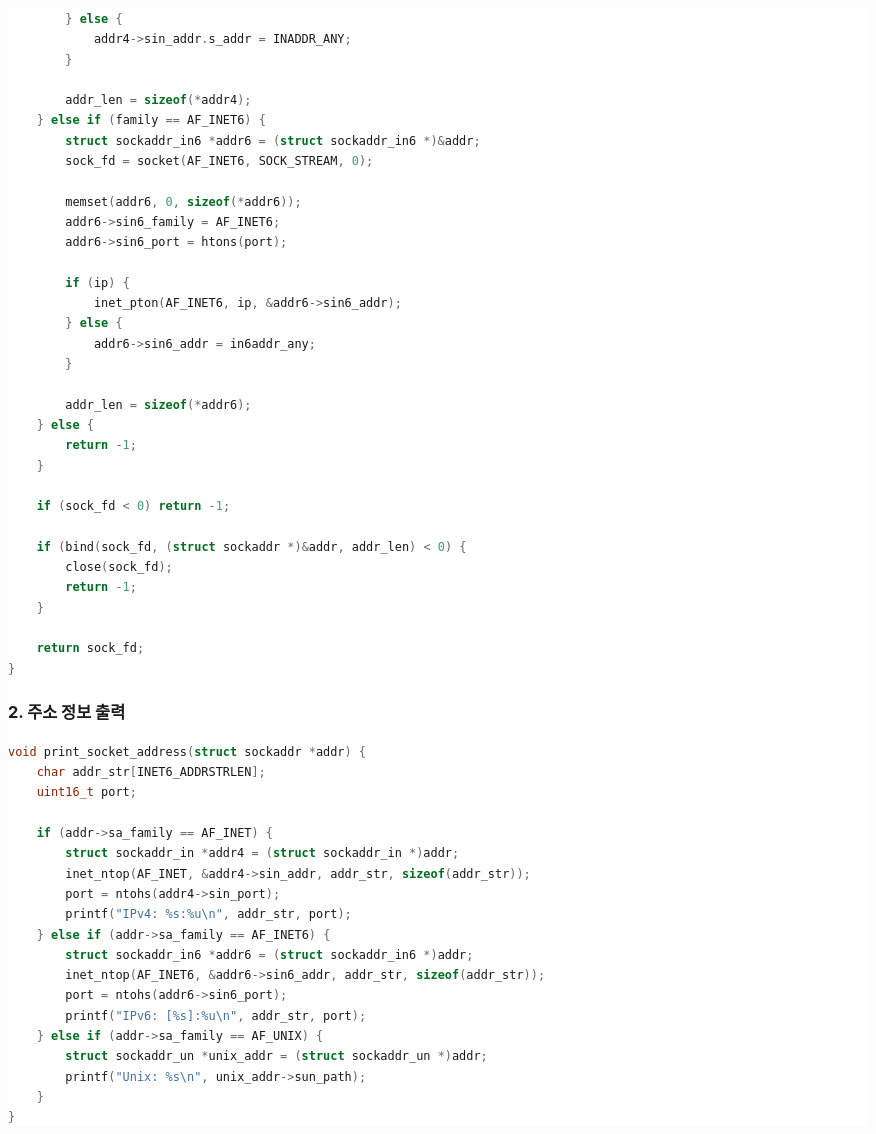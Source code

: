 ```c
        } else {
            addr4->sin_addr.s_addr = INADDR_ANY;
        }
        
        addr_len = sizeof(*addr4);
    } else if (family == AF_INET6) {
        struct sockaddr_in6 *addr6 = (struct sockaddr_in6 *)&addr;
        sock_fd = socket(AF_INET6, SOCK_STREAM, 0);
        
        memset(addr6, 0, sizeof(*addr6));
        addr6->sin6_family = AF_INET6;
        addr6->sin6_port = htons(port);
        
        if (ip) {
            inet_pton(AF_INET6, ip, &addr6->sin6_addr);
        } else {
            addr6->sin6_addr = in6addr_any;
        }
        
        addr_len = sizeof(*addr6);
    } else {
        return -1;
    }
    
    if (sock_fd < 0) return -1;
    
    if (bind(sock_fd, (struct sockaddr *)&addr, addr_len) < 0) {
        close(sock_fd);
        return -1;
    }
    
    return sock_fd;
}
```

### 2. 주소 정보 출력

```c
void print_socket_address(struct sockaddr *addr) {
    char addr_str[INET6_ADDRSTRLEN];
    uint16_t port;
    
    if (addr->sa_family == AF_INET) {
        struct sockaddr_in *addr4 = (struct sockaddr_in *)addr;
        inet_ntop(AF_INET, &addr4->sin_addr, addr_str, sizeof(addr_str));
        port = ntohs(addr4->sin_port);
        printf("IPv4: %s:%u\n", addr_str, port);
    } else if (addr->sa_family == AF_INET6) {
        struct sockaddr_in6 *addr6 = (struct sockaddr_in6 *)addr;
        inet_ntop(AF_INET6, &addr6->sin6_addr, addr_str, sizeof(addr_str));
        port = ntohs(addr6->sin6_port);
        printf("IPv6: [%s]:%u\n", addr_str, port);
    } else if (addr->sa_family == AF_UNIX) {
        struct sockaddr_un *unix_addr = (struct sockaddr_un *)addr;
        printf("Unix: %s\n", unix_addr->sun_path);
    }
}
```
